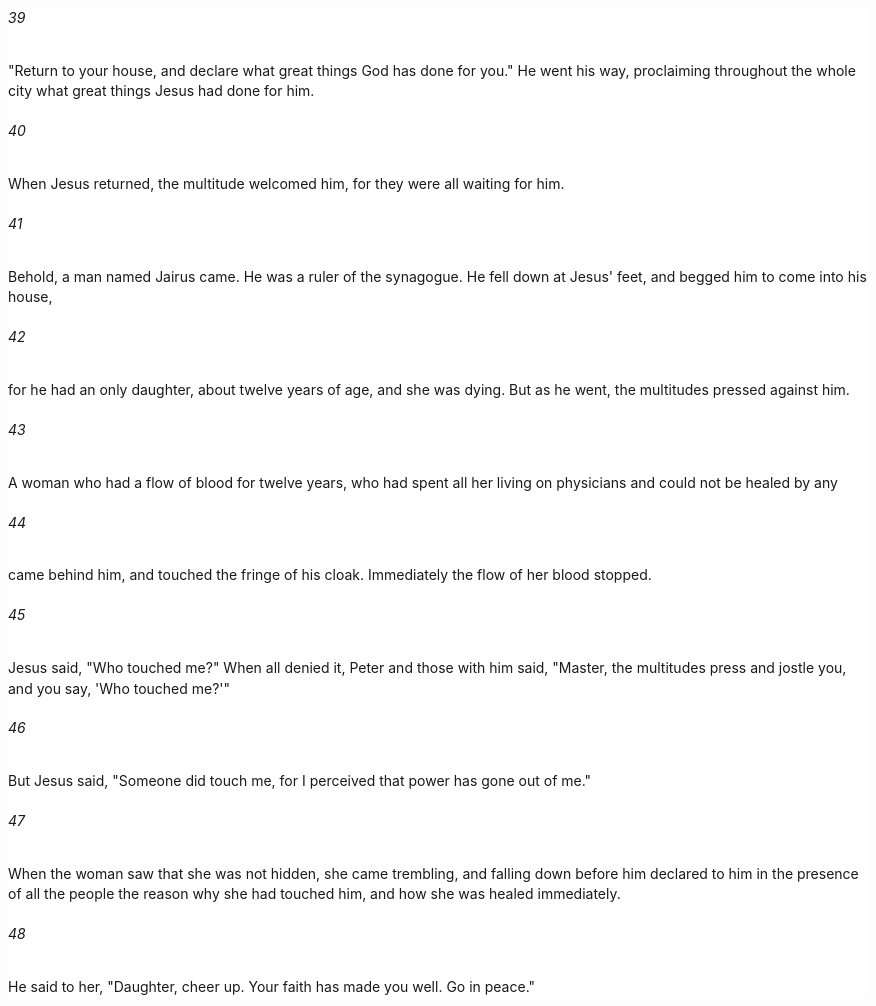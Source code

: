 

###### 39 

"Return to your house, and declare what great things God has done for you." He went his way, proclaiming throughout the whole city what great things Jesus had done for him. 



###### 40 

When Jesus returned, the multitude welcomed him, for they were all waiting for him. 



###### 41 

Behold, a man named Jairus came. He was a ruler of the synagogue. He fell down at Jesus' feet, and begged him to come into his house, 



###### 42 

for he had an only daughter, about twelve years of age, and she was dying. But as he went, the multitudes pressed against him. 



###### 43 

A woman who had a flow of blood for twelve years, who had spent all her living on physicians and could not be healed by any 



###### 44 

came behind him, and touched the fringe of his cloak. Immediately the flow of her blood stopped. 



###### 45 

Jesus said, "Who touched me?" When all denied it, Peter and those with him said, "Master, the multitudes press and jostle you, and you say, 'Who touched me?'" 



###### 46 

But Jesus said, "Someone did touch me, for I perceived that power has gone out of me." 



###### 47 

When the woman saw that she was not hidden, she came trembling, and falling down before him declared to him in the presence of all the people the reason why she had touched him, and how she was healed immediately. 



###### 48 

He said to her, "Daughter, cheer up. Your faith has made you well. Go in peace." 
